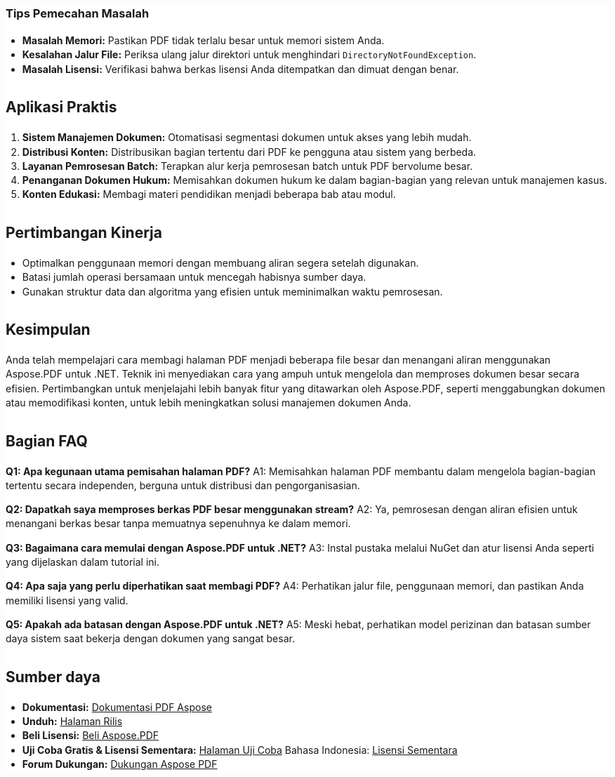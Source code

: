 ### Tips Pemecahan Masalah
- **Masalah Memori:** Pastikan PDF tidak terlalu besar untuk memori sistem Anda.
- **Kesalahan Jalur File:** Periksa ulang jalur direktori untuk menghindari `DirectoryNotFoundException`.
- **Masalah Lisensi:** Verifikasi bahwa berkas lisensi Anda ditempatkan dan dimuat dengan benar.

## Aplikasi Praktis
1. **Sistem Manajemen Dokumen:** Otomatisasi segmentasi dokumen untuk akses yang lebih mudah.
2. **Distribusi Konten:** Distribusikan bagian tertentu dari PDF ke pengguna atau sistem yang berbeda.
3. **Layanan Pemrosesan Batch:** Terapkan alur kerja pemrosesan batch untuk PDF bervolume besar.
4. **Penanganan Dokumen Hukum:** Memisahkan dokumen hukum ke dalam bagian-bagian yang relevan untuk manajemen kasus.
5. **Konten Edukasi:** Membagi materi pendidikan menjadi beberapa bab atau modul.

## Pertimbangan Kinerja
- Optimalkan penggunaan memori dengan membuang aliran segera setelah digunakan.
- Batasi jumlah operasi bersamaan untuk mencegah habisnya sumber daya.
- Gunakan struktur data dan algoritma yang efisien untuk meminimalkan waktu pemrosesan.

## Kesimpulan
Anda telah mempelajari cara membagi halaman PDF menjadi beberapa file besar dan menangani aliran menggunakan Aspose.PDF untuk .NET. Teknik ini menyediakan cara yang ampuh untuk mengelola dan memproses dokumen besar secara efisien. Pertimbangkan untuk menjelajahi lebih banyak fitur yang ditawarkan oleh Aspose.PDF, seperti menggabungkan dokumen atau memodifikasi konten, untuk lebih meningkatkan solusi manajemen dokumen Anda.

## Bagian FAQ
**Q1: Apa kegunaan utama pemisahan halaman PDF?**
A1: Memisahkan halaman PDF membantu dalam mengelola bagian-bagian tertentu secara independen, berguna untuk distribusi dan pengorganisasian.

**Q2: Dapatkah saya memproses berkas PDF besar menggunakan stream?**
A2: Ya, pemrosesan dengan aliran efisien untuk menangani berkas besar tanpa memuatnya sepenuhnya ke dalam memori.

**Q3: Bagaimana cara memulai dengan Aspose.PDF untuk .NET?**
A3: Instal pustaka melalui NuGet dan atur lisensi Anda seperti yang dijelaskan dalam tutorial ini.

**Q4: Apa saja yang perlu diperhatikan saat membagi PDF?**
A4: Perhatikan jalur file, penggunaan memori, dan pastikan Anda memiliki lisensi yang valid.

**Q5: Apakah ada batasan dengan Aspose.PDF untuk .NET?**
A5: Meski hebat, perhatikan model perizinan dan batasan sumber daya sistem saat bekerja dengan dokumen yang sangat besar.

## Sumber daya
- **Dokumentasi:** [Dokumentasi PDF Aspose](https://reference.aspose.com/pdf/net/)
- **Unduh:** [Halaman Rilis](https://releases.aspose.com/pdf/net/)
- **Beli Lisensi:** [Beli Aspose.PDF](https://purchase.aspose.com/buy)
- **Uji Coba Gratis & Lisensi Sementara:** [Halaman Uji Coba](https://releases.aspose.com/pdf/net/) Bahasa Indonesia: [Lisensi Sementara](https://purchase.aspose.com/temporary-license/)
- **Forum Dukungan:** [Dukungan Aspose PDF](https://forum.aspose.com/c/pdf/10)

